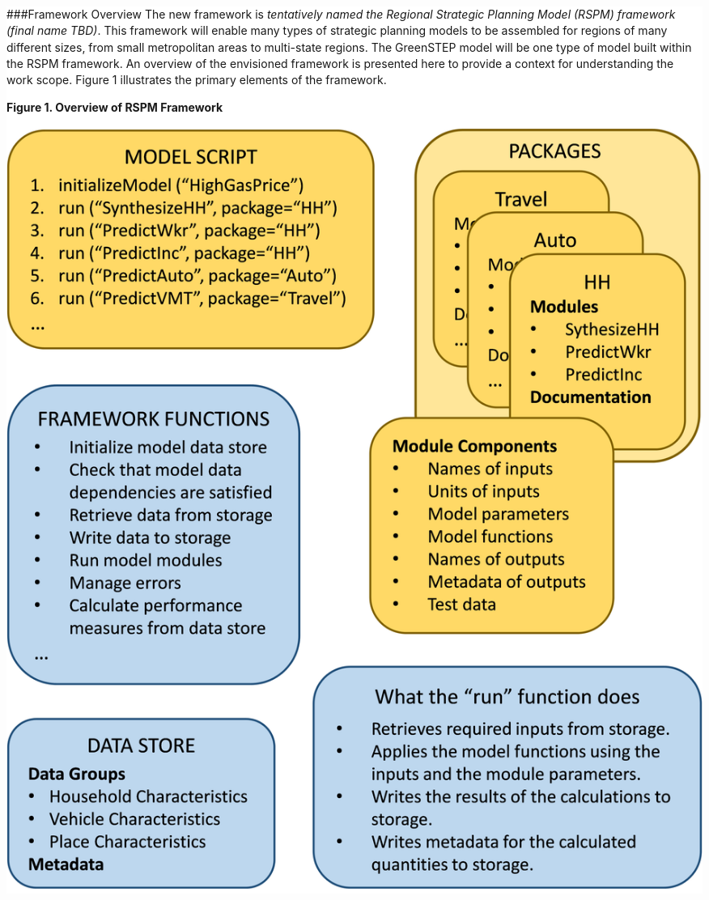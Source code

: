 ###Framework Overview
The new framework is *tentatively named the Regional Strategic Planning Model (RSPM) framework (final name TBD)*. This framework will enable many types of strategic planning models to be assembled for regions of many different sizes, from small metropolitan areas to multi-state regions. The GreenSTEP model will be one type of model built within the RSPM framework. An overview of the envisioned framework is presented here to provide a context for understanding the work scope. Figure 1 illustrates the primary elements of the framework.

**Figure 1. Overview of RSPM Framework**

![Framework Diagram](img/framework_diagram.png)
